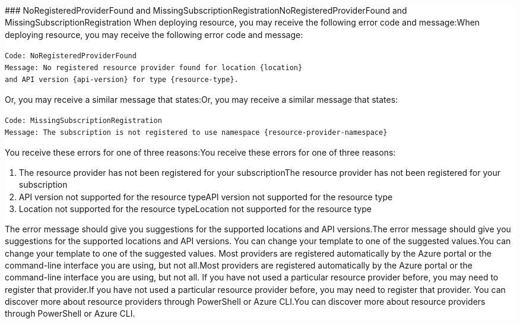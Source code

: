 <a id="noregisteredproviderfound" />
### <a name="noregisteredproviderfound-and-missingsubscriptionregistration"></a><span data-ttu-id="e3a5f-241">NoRegisteredProviderFound and MissingSubscriptionRegistration</span><span class="sxs-lookup"><span data-stu-id="e3a5f-241">NoRegisteredProviderFound and MissingSubscriptionRegistration</span></span>
<span data-ttu-id="e3a5f-242">When deploying resource, you may receive the following error code and message:</span><span class="sxs-lookup"><span data-stu-id="e3a5f-242">When deploying resource, you may receive the following error code and message:</span></span>

```
Code: NoRegisteredProviderFound
Message: No registered resource provider found for location {location}
and API version {api-version} for type {resource-type}.
```

<span data-ttu-id="e3a5f-243">Or, you may receive a similar message that states:</span><span class="sxs-lookup"><span data-stu-id="e3a5f-243">Or, you may receive a similar message that states:</span></span>

```
Code: MissingSubscriptionRegistration
Message: The subscription is not registered to use namespace {resource-provider-namespace}
```

<span data-ttu-id="e3a5f-244">You receive these errors for one of three reasons:</span><span class="sxs-lookup"><span data-stu-id="e3a5f-244">You receive these errors for one of three reasons:</span></span>

1. <span data-ttu-id="e3a5f-245">The resource provider has not been registered for your subscription</span><span class="sxs-lookup"><span data-stu-id="e3a5f-245">The resource provider has not been registered for your subscription</span></span>
2. <span data-ttu-id="e3a5f-246">API version not supported for the resource type</span><span class="sxs-lookup"><span data-stu-id="e3a5f-246">API version not supported for the resource type</span></span>
3. <span data-ttu-id="e3a5f-247">Location not supported for the resource type</span><span class="sxs-lookup"><span data-stu-id="e3a5f-247">Location not supported for the resource type</span></span>

<span data-ttu-id="e3a5f-248">The error message should give you suggestions for the supported locations and API versions.</span><span class="sxs-lookup"><span data-stu-id="e3a5f-248">The error message should give you suggestions for the supported locations and API versions.</span></span> <span data-ttu-id="e3a5f-249">You can change your template to one of the suggested values.</span><span class="sxs-lookup"><span data-stu-id="e3a5f-249">You can change your template to one of the suggested values.</span></span> <span data-ttu-id="e3a5f-250">Most providers are registered automatically by the Azure portal or the command-line interface you are using, but not all.</span><span class="sxs-lookup"><span data-stu-id="e3a5f-250">Most providers are registered automatically by the Azure portal or the command-line interface you are using, but not all.</span></span> <span data-ttu-id="e3a5f-251">If you have not used a particular resource provider before, you may need to register that provider.</span><span class="sxs-lookup"><span data-stu-id="e3a5f-251">If you have not used a particular resource provider before, you may need to register that provider.</span></span> <span data-ttu-id="e3a5f-252">You can discover more about resource providers through PowerShell or Azure CLI.</span><span class="sxs-lookup"><span data-stu-id="e3a5f-252">You can discover more about resource providers through PowerShell or Azure CLI.</span></span>
